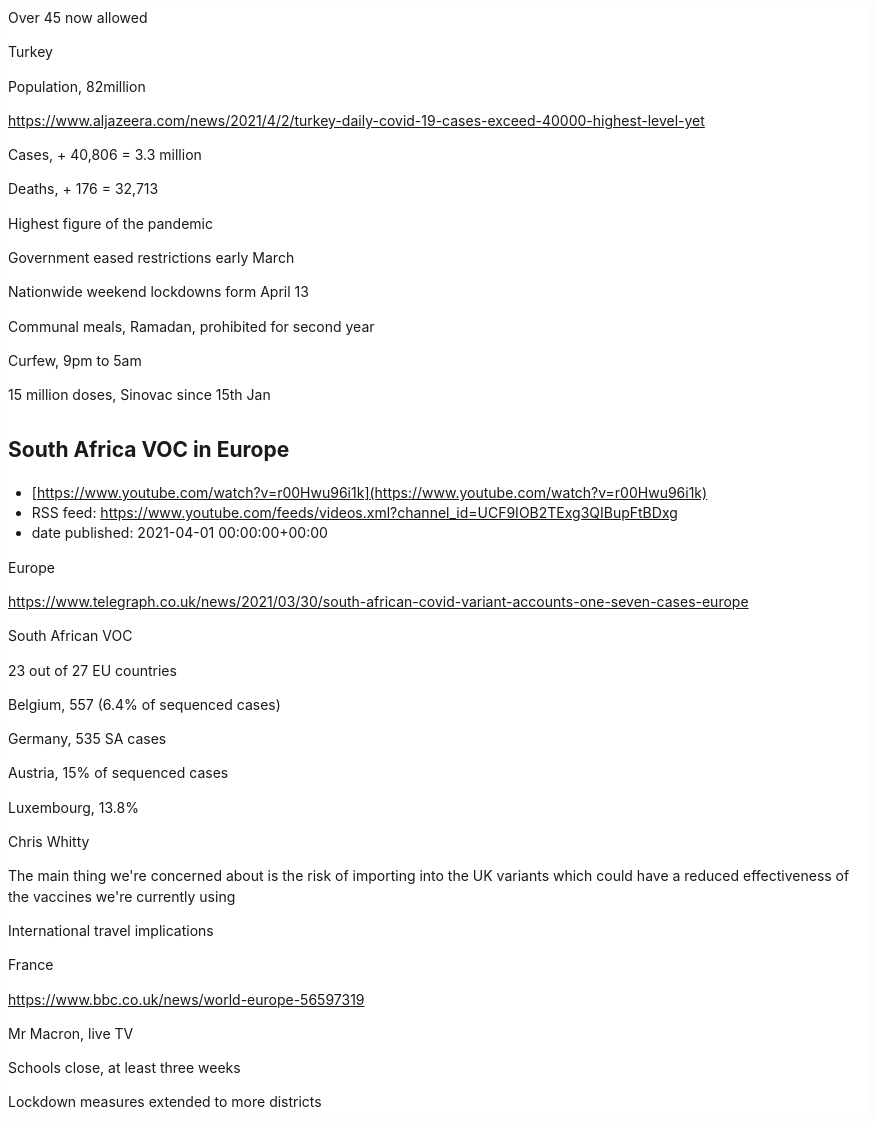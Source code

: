 Over 45 now allowed

Turkey

Population, 82million

https://www.aljazeera.com/news/2021/4/2/turkey-daily-covid-19-cases-exceed-40000-highest-level-yet

Cases, + 40,806 = 3.3 million

Deaths, + 176 = 32,713

Highest figure of the pandemic

Government eased restrictions early March

Nationwide weekend lockdowns form April 13

Communal meals, Ramadan, prohibited for second year

Curfew, 9pm to 5am

15 million doses, Sinovac since 15th Jan

## South Africa VOC in Europe
 - [https://www.youtube.com/watch?v=r00Hwu96i1k](https://www.youtube.com/watch?v=r00Hwu96i1k)
 - RSS feed: https://www.youtube.com/feeds/videos.xml?channel_id=UCF9IOB2TExg3QIBupFtBDxg
 - date published: 2021-04-01 00:00:00+00:00

Europe

https://www.telegraph.co.uk/news/2021/03/30/south-african-covid-variant-accounts-one-seven-cases-europe

South African VOC

23 out of 27 EU countries

Belgium, 557 (6.4% of sequenced cases)

Germany, 535 SA cases

Austria, 15% of sequenced cases

Luxembourg, 13.8%

Chris Whitty

The main thing we're concerned about is the risk of importing into the UK variants which could have a reduced effectiveness of the vaccines we're currently using

International travel implications

France

https://www.bbc.co.uk/news/world-europe-56597319

Mr Macron, live TV

Schools close, at least three weeks

Lockdown measures extended to more districts
